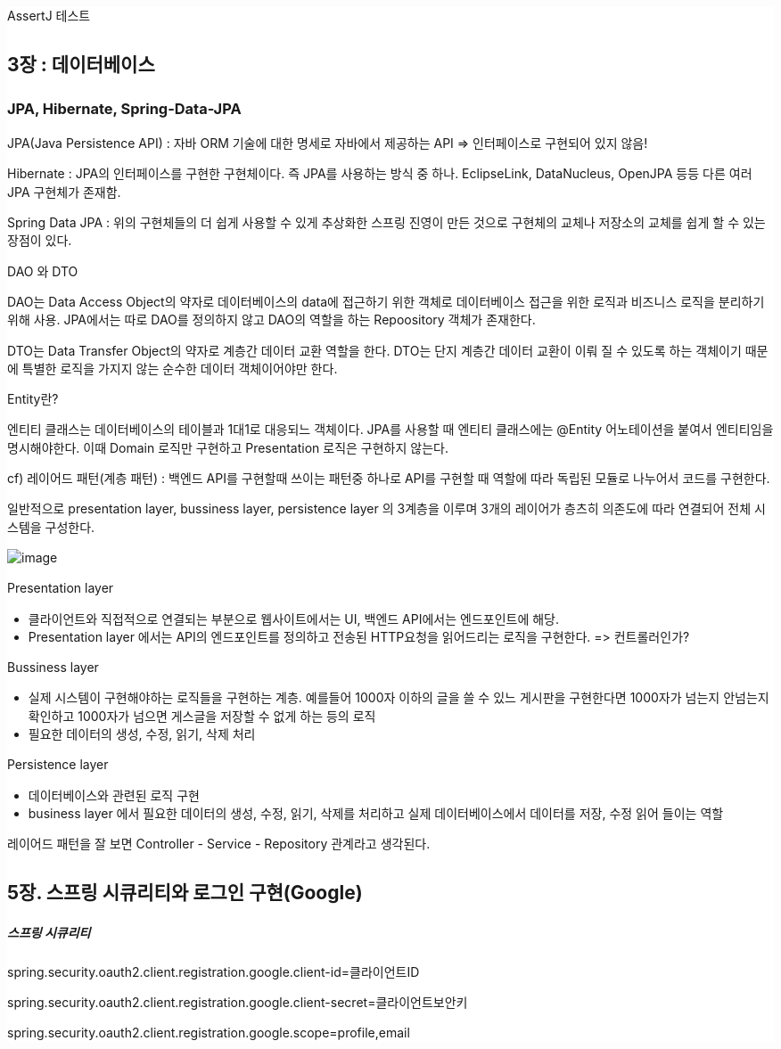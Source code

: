 AssertJ 테스트

## 3장 : 데이터베이스

### JPA, Hibernate, Spring-Data-JPA

JPA(Java Persistence API) : 자바 ORM 기술에 대한 명세로 자바에서 제공하는 API => 인터페이스로 구현되어 있지 않음!

Hibernate : JPA의 인터페이스를 구현한 구현체이다. 즉 JPA를 사용하는 방식 중 하나. EclipseLink, DataNucleus, OpenJPA 등등 다른 여러 JPA 구현체가 존재함.

Spring Data JPA : 위의 구현체들의 더 쉽게 사용할 수 있게 추상화한 스프링 진영이 만든 것으로 구현체의 교체나 저장소의 교체를 쉽게 할 수 있는 장점이 있다.

DAO 와 DTO

DAO는 Data Access Object의 약자로 데이터베이스의 data에 접근하기 위한 객체로 데이터베이스 접근을 위한 로직과 비즈니스 로직을 분리하기 위해 사용. JPA에서는 따로 DAO를 정의하지 않고 DAO의 역할을 하는 Repoository 객체가 존재한다.

DTO는 Data Transfer Object의 약자로 계층간 데이터 교환 역할을 한다. DTO는 단지 계층간 데이터 교환이 이뤄 질 수 있도록 하는 객체이기 때문에 특별한 로직을 가지지 않는 순수한 데이터 객체이어야만 한다.

Entity란?

엔티티 클래스는 데이터베이스의 테이블과 1대1로 대응되느 객체이다. JPA를 사용할 때 엔티티 클래스에는 @Entity 어노테이션을 붙여서 엔티티임을 명시해야한다. 이때 Domain 로직만 구현하고 Presentation 로직은 구현하지 않는다.

cf) 레이어드 패턴(계층 패턴) : 백엔드 API를 구현할때 쓰이는 패턴중 하나로 API를 구현할 때 역할에 따라 독립된 모듈로 나누어서 코드를 구현한다. 

일반적으로 presentation layer, bussiness layer, persistence layer 의 3계층을 이루며 3개의 레이어가 층츠히 의존도에 따라 연결되어 전체 시스템을 구성한다.

![image](https://user-images.githubusercontent.com/71641938/124581881-77b3ec80-de8c-11eb-9444-8c9700de6cb5.png)

Presentation layer 
- 클라이언트와 직접적으로 연결되는 부분으로 웹사이트에서는 UI, 백엔드 API에서는 엔드포인트에 해당.
- Presentation layer 에서는 API의 엔드포인트를 정의하고 전송된 HTTP요청을 읽어드리는 로직을 구현한다. => 컨트롤러인가?

Bussiness layer
- 실제 시스템이 구현해야하는 로직들을 구현하는 계층. 예를들어 1000자 이하의 글을 쓸 수 있느 게시판을 구현한다면 1000자가 넘는지 안넘는지 확인하고 1000자가 넘으면 게스글을 저장할 수 없게 하는 등의 로직
- 필요한 데이터의 생성, 수정, 읽기, 삭제 처리

Persistence layer
- 데이터베이스와 관련된 로직 구현
- business layer 에서 필요한 데이터의 생성, 수정, 읽기, 삭제를 처리하고 실제 데이터베이스에서 데이터를 저장, 수정 읽어 들이는 역할

레이어드 패턴을 잘 보면 Controller - Service - Repository 관계라고 생각된다.

## 5장. 스프링 시큐리티와 로그인 구현(Google)

##### 스프링 시큐리티
spring.security.oauth2.client.registration.google.client-id=클라이언트ID

spring.security.oauth2.client.registration.google.client-secret=클라이언트보안키

spring.security.oauth2.client.registration.google.scope=profile,email
